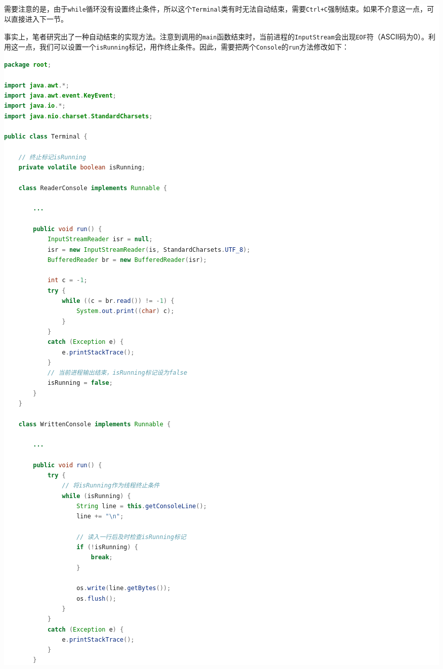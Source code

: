 需要注意的是，由于`while`循环没有设置终止条件，所以这个`Terminal`类有时无法自动结束，需要`Ctrl+C`强制结束。如果不介意这一点，可以直接进入下一节。

事实上，笔者研究出了一种自动结束的实现方法。注意到调用的`main`函数结束时，当前进程的`InputStream`会出现`EOF`符（ASCII码为0）。利用这一点，我们可以设置一个`isRunning`标记，用作终止条件。因此，需要把两个`Console`的`run`方法修改如下：

```java
package root;

import java.awt.*;
import java.awt.event.KeyEvent;
import java.io.*;
import java.nio.charset.StandardCharsets;

public class Terminal {

    // 终止标记isRunning
    private volatile boolean isRunning;

    class ReaderConsole implements Runnable {

        ...
            
        public void run() {
            InputStreamReader isr = null;
            isr = new InputStreamReader(is, StandardCharsets.UTF_8);
            BufferedReader br = new BufferedReader(isr);

            int c = -1;
            try {
                while ((c = br.read()) != -1) {
                    System.out.print((char) c);
                }
            }
            catch (Exception e) {
                e.printStackTrace();
            }
            // 当前进程输出结束，isRunning标记设为false
            isRunning = false;
        }
    }

    class WrittenConsole implements Runnable {

        ...

        public void run() {
            try {
                // 将isRunning作为线程终止条件
                while (isRunning) {
                    String line = this.getConsoleLine();
                    line += "\n";
                    
                    // 读入一行后及时检查isRunning标记
                    if (!isRunning) {
                        break;
                    }
                    
                    os.write(line.getBytes());
                    os.flush();
                }
            }
            catch (Exception e) {
                e.printStackTrace();
            }
        }
```